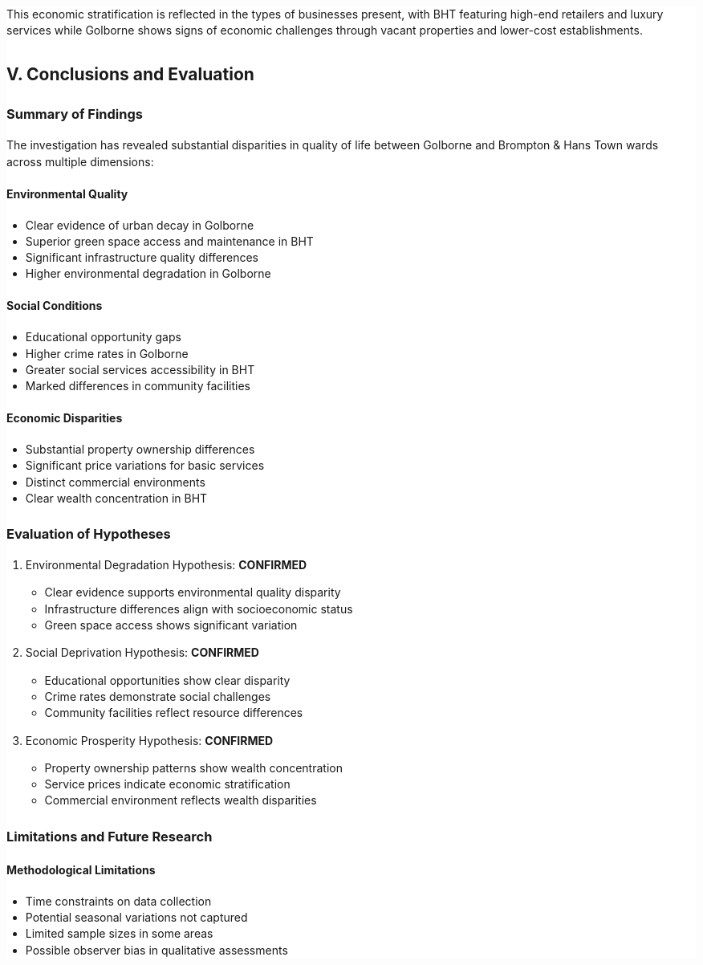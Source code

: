 This economic stratification is reflected in the types of businesses present, with BHT featuring high-end retailers and luxury services while Golborne shows signs of economic challenges through vacant properties and lower-cost establishments.

## V. Conclusions and Evaluation

### Summary of Findings

The investigation has revealed substantial disparities in quality of life between Golborne and Brompton & Hans Town wards across multiple dimensions:

#### Environmental Quality
- Clear evidence of urban decay in Golborne
- Superior green space access and maintenance in BHT
- Significant infrastructure quality differences
- Higher environmental degradation in Golborne

#### Social Conditions
- Educational opportunity gaps
- Higher crime rates in Golborne
- Greater social services accessibility in BHT
- Marked differences in community facilities

#### Economic Disparities
- Substantial property ownership differences
- Significant price variations for basic services
- Distinct commercial environments
- Clear wealth concentration in BHT

### Evaluation of Hypotheses

1. Environmental Degradation Hypothesis: **CONFIRMED**
   - Clear evidence supports environmental quality disparity
   - Infrastructure differences align with socioeconomic status
   - Green space access shows significant variation

2. Social Deprivation Hypothesis: **CONFIRMED**
   - Educational opportunities show clear disparity
   - Crime rates demonstrate social challenges
   - Community facilities reflect resource differences

3. Economic Prosperity Hypothesis: **CONFIRMED**
   - Property ownership patterns show wealth concentration
   - Service prices indicate economic stratification
   - Commercial environment reflects wealth disparities

### Limitations and Future Research

#### Methodological Limitations
- Time constraints on data collection
- Potential seasonal variations not captured
- Limited sample sizes in some areas
- Possible observer bias in qualitative assessments
